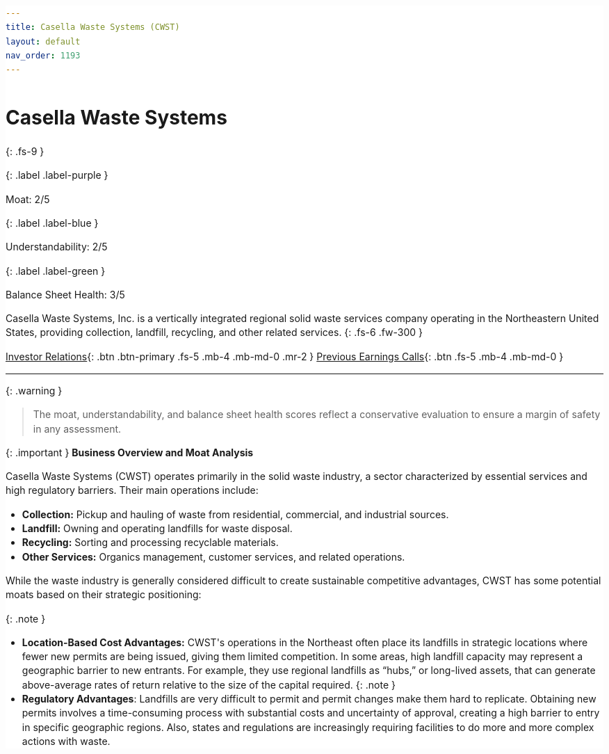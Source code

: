 ```yaml
---
title: Casella Waste Systems (CWST)
layout: default
nav_order: 1193
---
```


# Casella Waste Systems
{: .fs-9 }

{: .label .label-purple }

Moat: 2/5

{: .label .label-blue }

Understandability: 2/5

{: .label .label-green }

Balance Sheet Health: 3/5

Casella Waste Systems, Inc. is a vertically integrated regional solid waste services company operating in the Northeastern United States, providing collection, landfill, recycling, and other related services.
{: .fs-6 .fw-300 }

[Investor Relations](https://www.google.com/search?q=CWST+investor+relations){: .btn .btn-primary .fs-5 .mb-4 .mb-md-0 .mr-2 }
[Previous Earnings Calls](https://discountingcashflows.com/company/CWST/transcripts/){: .btn .fs-5 .mb-4 .mb-md-0 }

---

{: .warning }
>The moat, understandability, and balance sheet health scores reflect a conservative evaluation to ensure a margin of safety in any assessment.



{: .important }
**Business Overview and Moat Analysis**

Casella Waste Systems (CWST) operates primarily in the solid waste industry, a sector characterized by essential services and high regulatory barriers. Their main operations include:

*   **Collection:** Pickup and hauling of waste from residential, commercial, and industrial sources.
*   **Landfill:** Owning and operating landfills for waste disposal.
*   **Recycling:** Sorting and processing recyclable materials.
*   **Other Services:** Organics management, customer services, and related operations.

While the waste industry is generally considered difficult to create sustainable competitive advantages, CWST has some potential moats based on their strategic positioning:

{: .note }
*   **Location-Based Cost Advantages:**   CWST's operations in the Northeast often place its landfills in strategic locations where fewer new permits are being issued, giving them limited competition. In some areas, high landfill capacity may represent a geographic barrier to new entrants.  For example, they use regional landfills as “hubs,” or long-lived assets, that can generate above-average rates of return relative to the size of the capital required.
{: .note }
*   **Regulatory Advantages**:  Landfills are very difficult to permit and permit changes make them hard to replicate. Obtaining new permits involves a time-consuming process with substantial costs and uncertainty of approval, creating a high barrier to entry in specific geographic regions.  Also, states and regulations are increasingly requiring facilities to do more and more complex actions with waste.